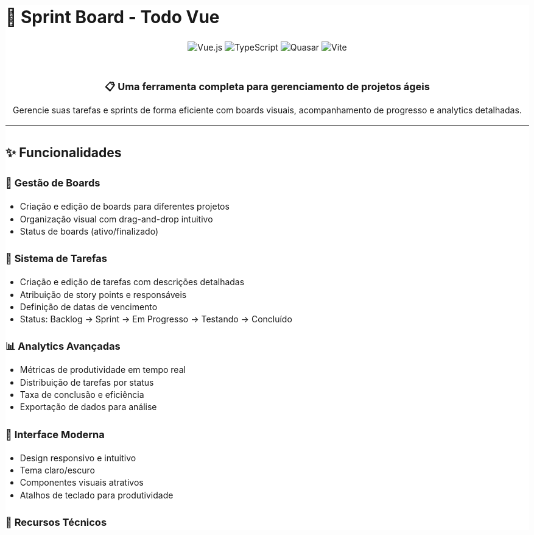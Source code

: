 # 🚀 Sprint Board - Todo Vue

<div align="center">
  <img src="https://img.shields.io/badge/Vue.js-3.5.18-4FC08D?style=for-the-badge&logo=vue.js&logoColor=white" alt="Vue.js" />
  <img src="https://img.shields.io/badge/TypeScript-5.8.0-3178C6?style=for-the-badge&logo=typescript&logoColor=white" alt="TypeScript" />
  <img src="https://img.shields.io/badge/Quasar-2.18.2-1976D2?style=for-the-badge&logo=quasar&logoColor=white" alt="Quasar" />
  <img src="https://img.shields.io/badge/Vite-5.0-646CFF?style=for-the-badge&logo=vite&logoColor=white" alt="Vite" />
</div>

<br>

<div align="center">
  <h3>📋 Uma ferramenta completa para gerenciamento de projetos ágeis</h3>
  <p>Gerencie suas tarefas e sprints de forma eficiente com boards visuais, acompanhamento de progresso e analytics detalhadas.</p>
</div>

---

## ✨ Funcionalidades

### 🎯 **Gestão de Boards**

- Criação e edição de boards para diferentes projetos
- Organização visual com drag-and-drop intuitivo
- Status de boards (ativo/finalizado)

### 📝 **Sistema de Tarefas**

- Criação e edição de tarefas com descrições detalhadas
- Atribuição de story points e responsáveis
- Definição de datas de vencimento
- Status: Backlog → Sprint → Em Progresso → Testando → Concluído

### 📊 **Analytics Avançadas**

- Métricas de produtividade em tempo real
- Distribuição de tarefas por status
- Taxa de conclusão e eficiência
- Exportação de dados para análise

### 🎨 **Interface Moderna**

- Design responsivo e intuitivo
- Tema claro/escuro
- Componentes visuais atrativos
- Atalhos de teclado para produtividade

### 🔧 **Recursos Técnicos**
